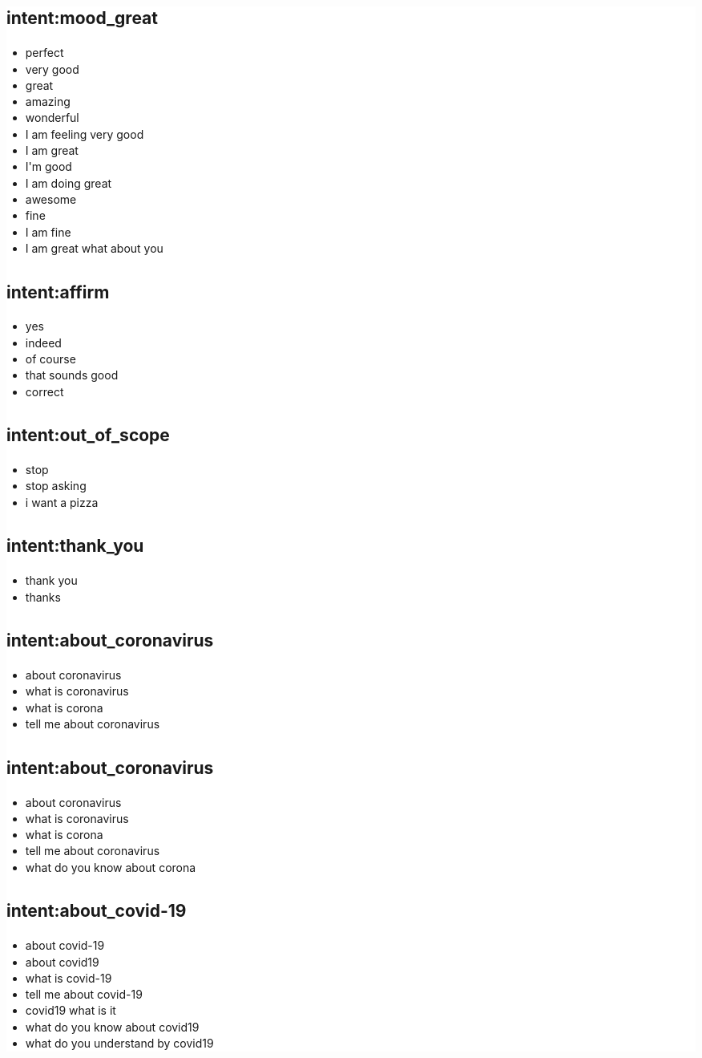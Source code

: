 ## intent:mood_great
- perfect
- very good
- great
- amazing
- wonderful
- I am feeling very good
- I am great
- I'm good
- I am doing great
- awesome
- fine
- I am fine
- I am great what about you

## intent:affirm
- yes
- indeed
- of course
- that sounds good
- correct

## intent:out_of_scope
- stop
- stop asking
- i want a pizza

## intent:thank_you
- thank you
- thanks

## intent:about_coronavirus
- about coronavirus
- what is coronavirus
- what is corona  
- tell me about coronavirus

## intent:about_coronavirus
- about coronavirus
- what is coronavirus
- what is corona
- tell me about coronavirus
- what do you know about corona

## intent:about_covid-19
- about covid-19
- about covid19
- what is covid-19
- tell me about covid-19
- covid19 what is it
- what do you know about covid19
- what do you understand by covid19
